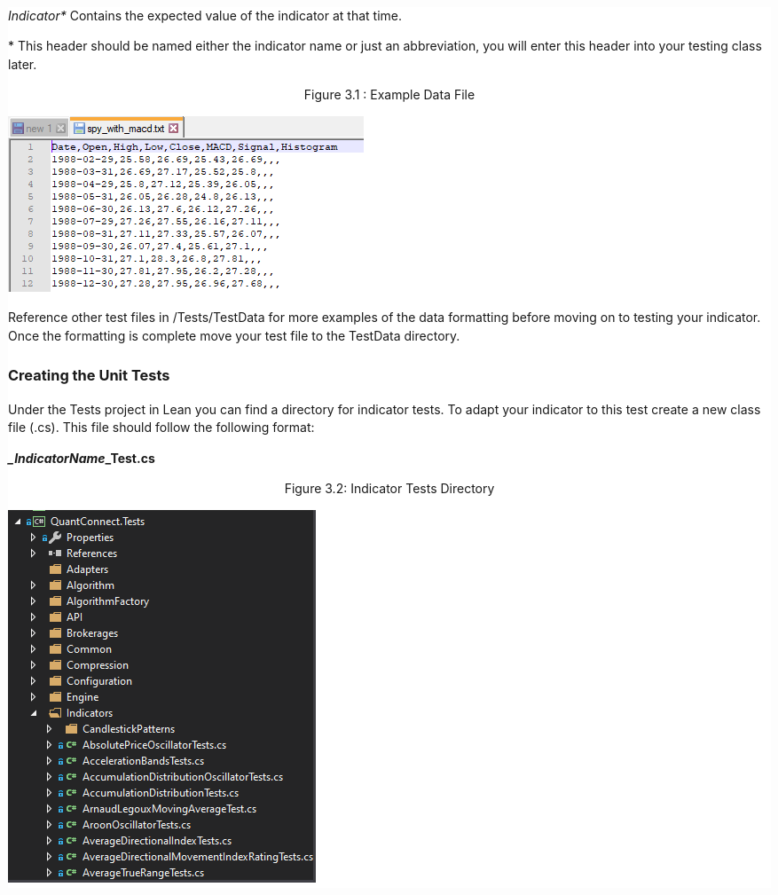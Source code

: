   <tr>
   <td><em>Indicator*</em>
   </td>
   <td>Contains the expected value of the indicator at that time.
   </td>
  </tr>
</table>


<p>* This header should be named either the indicator name or just an abbreviation, you will enter this header into your testing class later.

<p align="center">Figure 3.1 : Example Data File
	
	
![Example_Data_File](/Documentation/Indicator/Example_Data_File.png)


</p>

Reference other test files in /Tests/TestData for more examples of the data formatting before moving on to testing your indicator. Once the formatting is complete move your test file to the TestData directory.

<h3>Creating the Unit Tests</h3>


Under the Tests project in Lean you can find a directory for indicator tests. To adapt your indicator to this test create a new class file (.cs). This file should follow the following format: 

***_IndicatorName*_Test.cs**

<p align="center">Figure 3.2: Indicator Tests Directory
	
	
![Indicator_Test_Directory](/Documentation/Indicator/Indicator_Tests_Directory.png)
</p>
